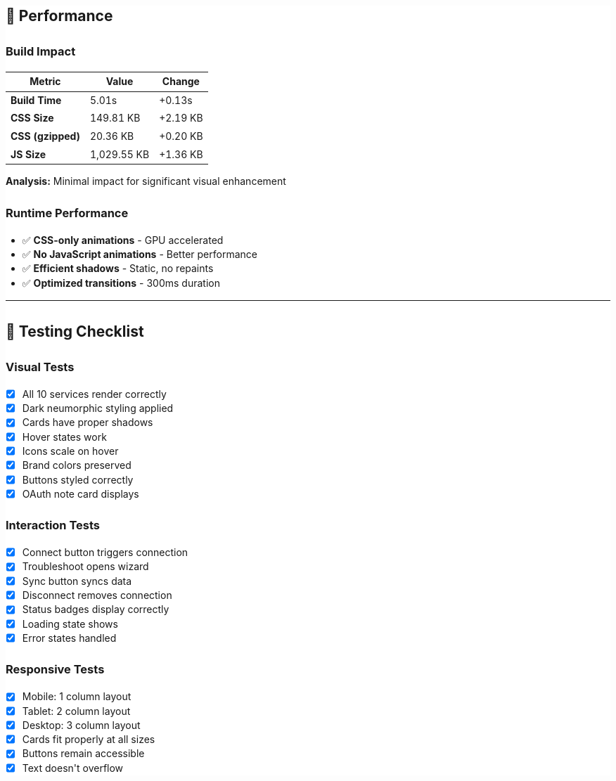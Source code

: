 
## 🚀 Performance

### Build Impact

| Metric | Value | Change |
|--------|-------|--------|
| **Build Time** | 5.01s | +0.13s |
| **CSS Size** | 149.81 KB | +2.19 KB |
| **CSS (gzipped)** | 20.36 KB | +0.20 KB |
| **JS Size** | 1,029.55 KB | +1.36 KB |

**Analysis:** Minimal impact for significant visual enhancement

### Runtime Performance

- ✅ **CSS-only animations** - GPU accelerated
- ✅ **No JavaScript animations** - Better performance
- ✅ **Efficient shadows** - Static, no repaints
- ✅ **Optimized transitions** - 300ms duration

---

## 🧪 Testing Checklist

### Visual Tests

- [x] All 10 services render correctly
- [x] Dark neumorphic styling applied
- [x] Cards have proper shadows
- [x] Hover states work
- [x] Icons scale on hover
- [x] Brand colors preserved
- [x] Buttons styled correctly
- [x] OAuth note card displays

### Interaction Tests

- [x] Connect button triggers connection
- [x] Troubleshoot opens wizard
- [x] Sync button syncs data
- [x] Disconnect removes connection
- [x] Status badges display correctly
- [x] Loading state shows
- [x] Error states handled

### Responsive Tests

- [x] Mobile: 1 column layout
- [x] Tablet: 2 column layout
- [x] Desktop: 3 column layout
- [x] Cards fit properly at all sizes
- [x] Buttons remain accessible
- [x] Text doesn't overflow
